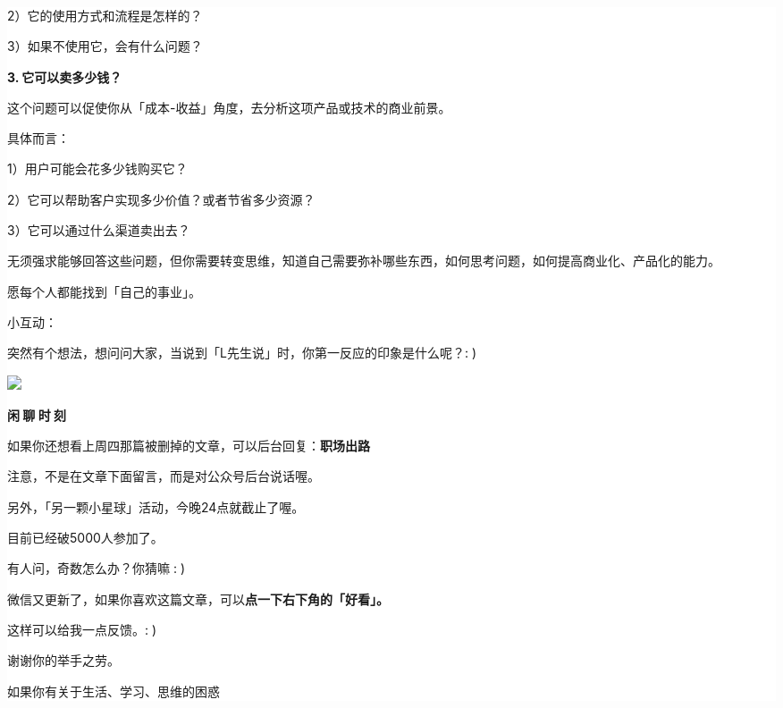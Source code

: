 2）它的使用方式和流程是怎样的？

3）如果不使用它，会有什么问题？

  

**3\. 它可以卖多少钱？**

  

这个问题可以促使你从「成本-收益」角度，去分析这项产品或技术的商业前景。

  

具体而言：

1）用户可能会花多少钱购买它？

2）它可以帮助客户实现多少价值？或者节省多少资源？

3）它可以通过什么渠道卖出去？

  

无须强求能够回答这些问题，但你需要转变思维，知道自己需要弥补哪些东西，如何思考问题，如何提高商业化、产品化的能力。

  

愿每个人都能找到「自己的事业」。

  

  

小互动：

突然有个想法，想问问大家，当说到「L先生说」时，你第一反应的印象是什么呢？: )

  

![](https://mmbiz.qpic.cn/mmbiz_png/yWXmuSFeCk17IVGzCR5kha9El3FjkFq2uoRVAw1eAXtvqC3YJCMINAocOGEdvzWrRjH12AHQPT0ia39U5bJNhkg/640?wx_fmt=png)

  

**闲 聊 时 刻**

  

如果你还想看上周四那篇被删掉的文章，可以后台回复：**职场出路**  

注意，不是在文章下面留言，而是对公众号后台说话喔。

  

另外，「另一颗小星球」活动，今晚24点就截止了喔。

目前已经破5000人参加了。

有人问，奇数怎么办？你猜嘛 : )

  

微信又更新了，如果你喜欢这篇文章，可以**点一下右下角的「好看」。**

这样可以给我一点反馈。: )

谢谢你的举手之劳。

  

  

如果你有关于生活、学习、思维的困惑
